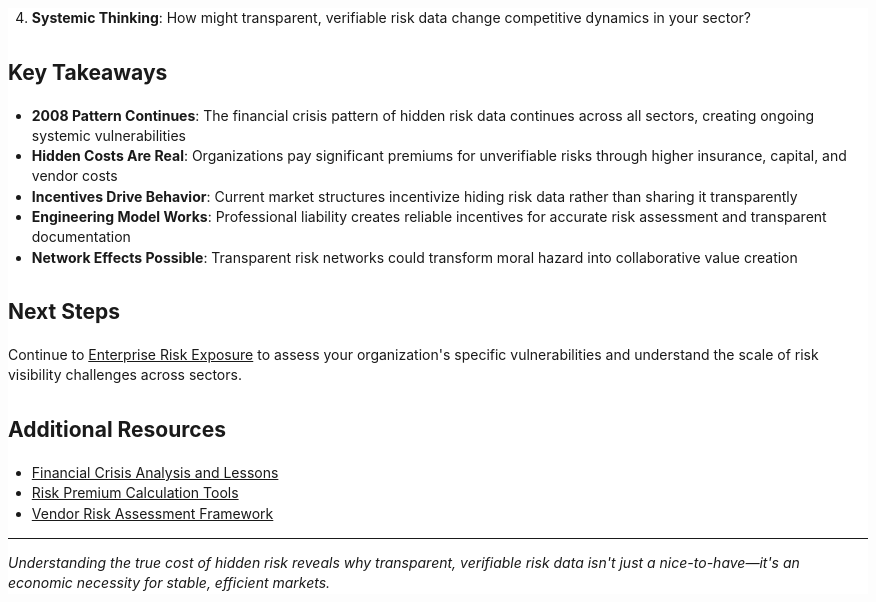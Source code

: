 4. **Systemic Thinking**: How might transparent, verifiable risk data change competitive dynamics in your sector?

## Key Takeaways

- **2008 Pattern Continues**: The financial crisis pattern of hidden risk data continues across all sectors, creating ongoing systemic vulnerabilities
- **Hidden Costs Are Real**: Organizations pay significant premiums for unverifiable risks through higher insurance, capital, and vendor costs
- **Incentives Drive Behavior**: Current market structures incentivize hiding risk data rather than sharing it transparently
- **Engineering Model Works**: Professional liability creates reliable incentives for accurate risk assessment and transparent documentation
- **Network Effects Possible**: Transparent risk networks could transform moral hazard into collaborative value creation

## Next Steps

Continue to [Enterprise Risk Exposure](03-enterprise-risk-exposure.md) to assess your organization's specific vulnerabilities and understand the scale of risk visibility challenges across sectors.

## Additional Resources

- [Financial Crisis Analysis and Lessons](../resources/further-reading.md#financial-crisis)
- [Risk Premium Calculation Tools](../resources/tools-templates.md#risk-premium-calculator)
- [Vendor Risk Assessment Framework](../resources/tools-templates.md#vendor-risk-assessment)

---

*Understanding the true cost of hidden risk reveals why transparent, verifiable risk data isn't just a nice-to-have—it's an economic necessity for stable, efficient markets.*
